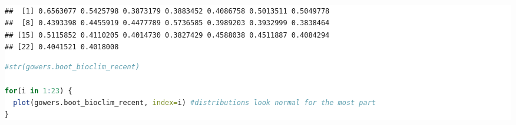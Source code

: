 ```
##  [1] 0.6563077 0.5425798 0.3873179 0.3883452 0.4086758 0.5013511 0.5049778
##  [8] 0.4393398 0.4455919 0.4477789 0.5736585 0.3989203 0.3932999 0.3838464
## [15] 0.5115852 0.4110205 0.4014730 0.3827429 0.4588038 0.4511887 0.4084294
## [22] 0.4041521 0.4018008
```

``` r
#str(gowers.boot_bioclim_recent)

for(i in 1:23) {
  plot(gowers.boot_bioclim_recent, index=i) #distributions look normal for the most part 
}
```

